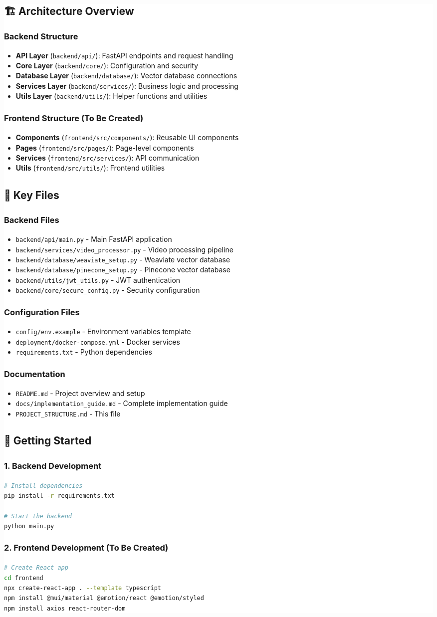 ## 🏗️ Architecture Overview

### Backend Structure
- **API Layer** (`backend/api/`): FastAPI endpoints and request handling
- **Core Layer** (`backend/core/`): Configuration and security
- **Database Layer** (`backend/database/`): Vector database connections
- **Services Layer** (`backend/services/`): Business logic and processing
- **Utils Layer** (`backend/utils/`): Helper functions and utilities

### Frontend Structure (To Be Created)
- **Components** (`frontend/src/components/`): Reusable UI components
- **Pages** (`frontend/src/pages/`): Page-level components
- **Services** (`frontend/src/services/`): API communication
- **Utils** (`frontend/src/utils/`): Frontend utilities

## 🔧 Key Files

### Backend Files
- `backend/api/main.py` - Main FastAPI application
- `backend/services/video_processor.py` - Video processing pipeline
- `backend/database/weaviate_setup.py` - Weaviate vector database
- `backend/database/pinecone_setup.py` - Pinecone vector database
- `backend/utils/jwt_utils.py` - JWT authentication
- `backend/core/secure_config.py` - Security configuration

### Configuration Files
- `config/env.example` - Environment variables template
- `deployment/docker-compose.yml` - Docker services
- `requirements.txt` - Python dependencies

### Documentation
- `README.md` - Project overview and setup
- `docs/implementation_guide.md` - Complete implementation guide
- `PROJECT_STRUCTURE.md` - This file

## 🚀 Getting Started

### 1. Backend Development
```bash
# Install dependencies
pip install -r requirements.txt

# Start the backend
python main.py
```

### 2. Frontend Development (To Be Created)
```bash
# Create React app
cd frontend
npx create-react-app . --template typescript
npm install @mui/material @emotion/react @emotion/styled
npm install axios react-router-dom
```
